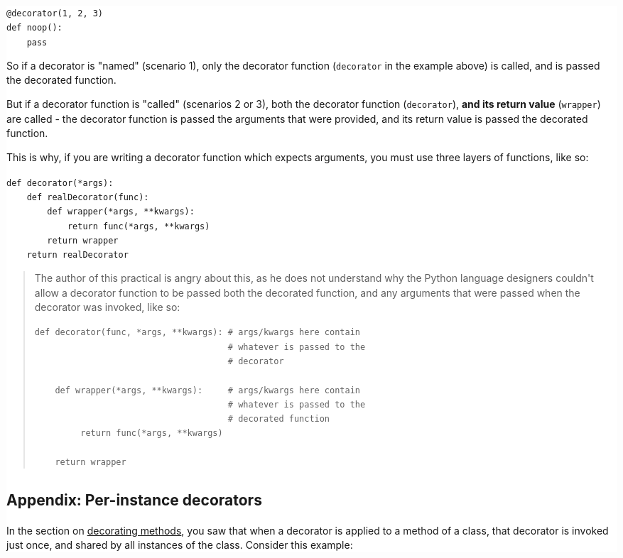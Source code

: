 ```
@decorator(1, 2, 3)
def noop():
    pass
```


So if a decorator is "named" (scenario 1), only the decorator function
(`decorator` in the example above) is called, and is passed the decorated
function.


But if a decorator function is "called" (scenarios 2 or 3), both the decorator
function (`decorator`), __and its return value__ (`wrapper`) are called - the
decorator function is passed the arguments that were provided, and its return
value is passed the decorated function.


This is why, if you are writing a decorator function which expects arguments,
you must use three layers of functions, like so:


```
def decorator(*args):
    def realDecorator(func):
        def wrapper(*args, **kwargs):
            return func(*args, **kwargs)
        return wrapper
    return realDecorator
```


> The author of this practical is angry about this, as he does not understand
> why the Python language designers couldn't allow a decorator function to be
> passed both the decorated function, and any arguments that were passed when
> the decorator was invoked, like so:
>
> ```
> def decorator(func, *args, **kwargs): # args/kwargs here contain
>                                       # whatever is passed to the
>                                       # decorator
>
>     def wrapper(*args, **kwargs):     # args/kwargs here contain
>                                       # whatever is passed to the
>                                       # decorated function
>          return func(*args, **kwargs)
>
>     return wrapper
> ```


<a class="anchor" id="appendix-per-instance-decorators"></a>
## Appendix: Per-instance decorators


In the section on [decorating methods](#decorators-on-methods), you saw
that when a decorator is applied to a method of a class,  that decorator
is invoked just once, and shared by all instances of the class. Consider this
example:
